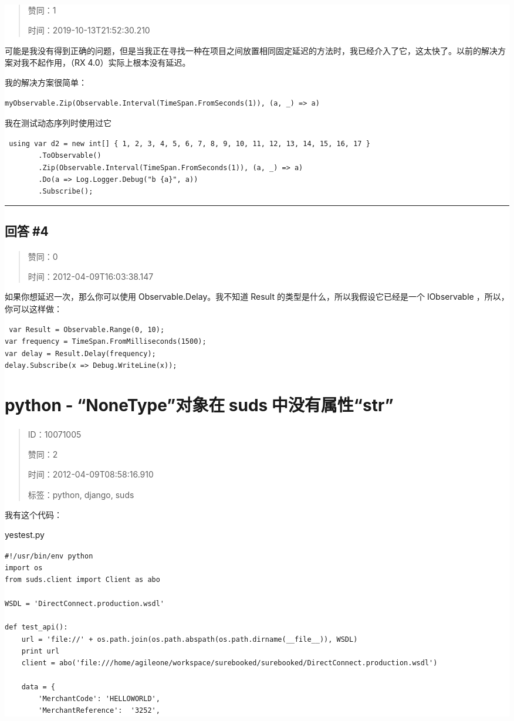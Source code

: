> 赞同：1
> 
> 时间：2019-10-13T21:52:30.210

可能是我没有得到正确的问题，但是当我正在寻找一种在项目之间放置相同固定延迟的方法时，我已经介入了它，这太快了。以前的解决方案对我不起作用，（RX 4.0）实际上根本没有延迟。

我的解决方案很简单：

```
myObservable.Zip(Observable.Interval(TimeSpan.FromSeconds(1)), (a, _) => a) 
```

我在测试动态序列时使用过它

```
 using var d2 = new int[] { 1, 2, 3, 4, 5, 6, 7, 8, 9, 10, 11, 12, 13, 14, 15, 16, 17 }
        .ToObservable()
        .Zip(Observable.Interval(TimeSpan.FromSeconds(1)), (a, _) => a)
        .Do(a => Log.Logger.Debug("b {a}", a))
        .Subscribe(); 
```

* * *

## 回答 #4

> 赞同：0
> 
> 时间：2012-04-09T16:03:38.147

如果你想延迟一次，那么你可以使用 Observable.Delay。我不知道 Result 的类型是什么，所以我假设它已经是一个 IObservable ，所以，你可以这样做：

```
 var Result = Observable.Range(0, 10);
var frequency = TimeSpan.FromMilliseconds(1500);
var delay = Result.Delay(frequency);
delay.Subscribe(x => Debug.WriteLine(x)); 
```

# python - “NoneType”对象在 suds 中没有属性“str”

> ID：10071005
> 
> 赞同：2
> 
> 时间：2012-04-09T08:58:16.910
> 
> 标签：python, django, suds

我有这个代码：

yestest.py

```
#!/usr/bin/env python
import os
from suds.client import Client as abo

WSDL = 'DirectConnect.production.wsdl'

def test_api():
    url = 'file://' + os.path.join(os.path.abspath(os.path.dirname(__file__)), WSDL)
    print url
    client = abo('file:///home/agileone/workspace/surebooked/surebooked/DirectConnect.production.wsdl')

    data = {
        'MerchantCode': 'HELLOWORLD',
        'MerchantReference':  '3252',
```